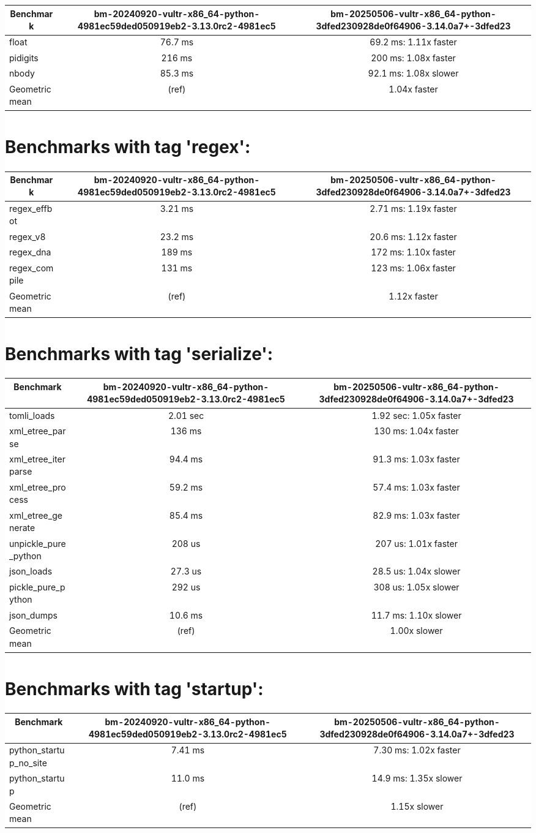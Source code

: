 | Benchmark      | bm-20240920-vultr-x86_64-python-4981ec59ded050919eb2-3.13.0rc2-4981ec5 | bm-20250506-vultr-x86_64-python-3dfed230928de0f64906-3.14.0a7+-3dfed23 |
|----------------|:----------------------------------------------------------------------:|:----------------------------------------------------------------------:|
| float          | 76.7 ms                                                                | 69.2 ms: 1.11x faster                                                  |
| pidigits       | 216 ms                                                                 | 200 ms: 1.08x faster                                                   |
| nbody          | 85.3 ms                                                                | 92.1 ms: 1.08x slower                                                  |
| Geometric mean | (ref)                                                                  | 1.04x faster                                                           |

Benchmarks with tag 'regex':
============================

| Benchmark      | bm-20240920-vultr-x86_64-python-4981ec59ded050919eb2-3.13.0rc2-4981ec5 | bm-20250506-vultr-x86_64-python-3dfed230928de0f64906-3.14.0a7+-3dfed23 |
|----------------|:----------------------------------------------------------------------:|:----------------------------------------------------------------------:|
| regex_effbot   | 3.21 ms                                                                | 2.71 ms: 1.19x faster                                                  |
| regex_v8       | 23.2 ms                                                                | 20.6 ms: 1.12x faster                                                  |
| regex_dna      | 189 ms                                                                 | 172 ms: 1.10x faster                                                   |
| regex_compile  | 131 ms                                                                 | 123 ms: 1.06x faster                                                   |
| Geometric mean | (ref)                                                                  | 1.12x faster                                                           |

Benchmarks with tag 'serialize':
================================

| Benchmark            | bm-20240920-vultr-x86_64-python-4981ec59ded050919eb2-3.13.0rc2-4981ec5 | bm-20250506-vultr-x86_64-python-3dfed230928de0f64906-3.14.0a7+-3dfed23 |
|----------------------|:----------------------------------------------------------------------:|:----------------------------------------------------------------------:|
| tomli_loads          | 2.01 sec                                                               | 1.92 sec: 1.05x faster                                                 |
| xml_etree_parse      | 136 ms                                                                 | 130 ms: 1.04x faster                                                   |
| xml_etree_iterparse  | 94.4 ms                                                                | 91.3 ms: 1.03x faster                                                  |
| xml_etree_process    | 59.2 ms                                                                | 57.4 ms: 1.03x faster                                                  |
| xml_etree_generate   | 85.4 ms                                                                | 82.9 ms: 1.03x faster                                                  |
| unpickle_pure_python | 208 us                                                                 | 207 us: 1.01x faster                                                   |
| json_loads           | 27.3 us                                                                | 28.5 us: 1.04x slower                                                  |
| pickle_pure_python   | 292 us                                                                 | 308 us: 1.05x slower                                                   |
| json_dumps           | 10.6 ms                                                                | 11.7 ms: 1.10x slower                                                  |
| Geometric mean       | (ref)                                                                  | 1.00x slower                                                           |

Benchmarks with tag 'startup':
==============================

| Benchmark              | bm-20240920-vultr-x86_64-python-4981ec59ded050919eb2-3.13.0rc2-4981ec5 | bm-20250506-vultr-x86_64-python-3dfed230928de0f64906-3.14.0a7+-3dfed23 |
|------------------------|:----------------------------------------------------------------------:|:----------------------------------------------------------------------:|
| python_startup_no_site | 7.41 ms                                                                | 7.30 ms: 1.02x faster                                                  |
| python_startup         | 11.0 ms                                                                | 14.9 ms: 1.35x slower                                                  |
| Geometric mean         | (ref)                                                                  | 1.15x slower                                                           |
